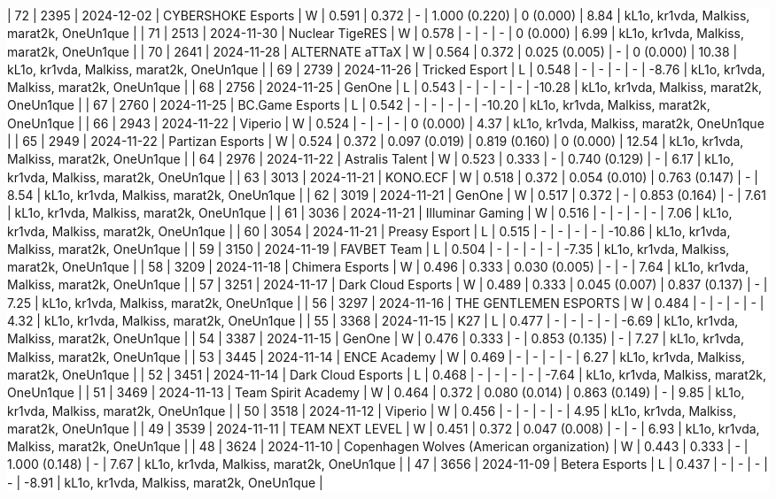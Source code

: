 |           72 |     2395 | 2024-12-02 | CYBERSHOKE Esports                        | W   | 0.591      | 0.372        | -                | 1.000 (0.220)    | 0 (0.000) |     8.84 | kL1o, kr1vda, Malkiss, marat2k, OneUn1que |
|           71 |     2513 | 2024-11-30 | Nuclear TigeRES                           | W   | 0.578      | -            | -                | -                | 0 (0.000) |     6.99 | kL1o, kr1vda, Malkiss, marat2k, OneUn1que |
|           70 |     2641 | 2024-11-28 | ALTERNATE aTTaX                           | W   | 0.564      | 0.372        | 0.025 (0.005)    | -                | 0 (0.000) |    10.38 | kL1o, kr1vda, Malkiss, marat2k, OneUn1que |
|           69 |     2739 | 2024-11-26 | Tricked Esport                            | L   | 0.548      | -            | -                | -                | -         |    -8.76 | kL1o, kr1vda, Malkiss, marat2k, OneUn1que |
|           68 |     2756 | 2024-11-25 | GenOne                                    | L   | 0.543      | -            | -                | -                | -         |   -10.28 | kL1o, kr1vda, Malkiss, marat2k, OneUn1que |
|           67 |     2760 | 2024-11-25 | BC.Game Esports                           | L   | 0.542      | -            | -                | -                | -         |   -10.20 | kL1o, kr1vda, Malkiss, marat2k, OneUn1que |
|           66 |     2943 | 2024-11-22 | Viperio                                   | W   | 0.524      | -            | -                | -                | 0 (0.000) |     4.37 | kL1o, kr1vda, Malkiss, marat2k, OneUn1que |
|           65 |     2949 | 2024-11-22 | Partizan Esports                          | W   | 0.524      | 0.372        | 0.097 (0.019)    | 0.819 (0.160)    | 0 (0.000) |    12.54 | kL1o, kr1vda, Malkiss, marat2k, OneUn1que |
|           64 |     2976 | 2024-11-22 | Astralis Talent                           | W   | 0.523      | 0.333        | -                | 0.740 (0.129)    | -         |     6.17 | kL1o, kr1vda, Malkiss, marat2k, OneUn1que |
|           63 |     3013 | 2024-11-21 | KONO.ECF                                  | W   | 0.518      | 0.372        | 0.054 (0.010)    | 0.763 (0.147)    | -         |     8.54 | kL1o, kr1vda, Malkiss, marat2k, OneUn1que |
|           62 |     3019 | 2024-11-21 | GenOne                                    | W   | 0.517      | 0.372        | -                | 0.853 (0.164)    | -         |     7.61 | kL1o, kr1vda, Malkiss, marat2k, OneUn1que |
|           61 |     3036 | 2024-11-21 | Illuminar Gaming                          | W   | 0.516      | -            | -                | -                | -         |     7.06 | kL1o, kr1vda, Malkiss, marat2k, OneUn1que |
|           60 |     3054 | 2024-11-21 | Preasy Esport                             | L   | 0.515      | -            | -                | -                | -         |   -10.86 | kL1o, kr1vda, Malkiss, marat2k, OneUn1que |
|           59 |     3150 | 2024-11-19 | FAVBET Team                               | L   | 0.504      | -            | -                | -                | -         |    -7.35 | kL1o, kr1vda, Malkiss, marat2k, OneUn1que |
|           58 |     3209 | 2024-11-18 | Chimera Esports                           | W   | 0.496      | 0.333        | 0.030 (0.005)    | -                | -         |     7.64 | kL1o, kr1vda, Malkiss, marat2k, OneUn1que |
|           57 |     3251 | 2024-11-17 | Dark Cloud Esports                        | W   | 0.489      | 0.333        | 0.045 (0.007)    | 0.837 (0.137)    | -         |     7.25 | kL1o, kr1vda, Malkiss, marat2k, OneUn1que |
|           56 |     3297 | 2024-11-16 | THE GENTLEMEN ESPORTS                     | W   | 0.484      | -            | -                | -                | -         |     4.32 | kL1o, kr1vda, Malkiss, marat2k, OneUn1que |
|           55 |     3368 | 2024-11-15 | K27                                       | L   | 0.477      | -            | -                | -                | -         |    -6.69 | kL1o, kr1vda, Malkiss, marat2k, OneUn1que |
|           54 |     3387 | 2024-11-15 | GenOne                                    | W   | 0.476      | 0.333        | -                | 0.853 (0.135)    | -         |     7.27 | kL1o, kr1vda, Malkiss, marat2k, OneUn1que |
|           53 |     3445 | 2024-11-14 | ENCE Academy                              | W   | 0.469      | -            | -                | -                | -         |     6.27 | kL1o, kr1vda, Malkiss, marat2k, OneUn1que |
|           52 |     3451 | 2024-11-14 | Dark Cloud Esports                        | L   | 0.468      | -            | -                | -                | -         |    -7.64 | kL1o, kr1vda, Malkiss, marat2k, OneUn1que |
|           51 |     3469 | 2024-11-13 | Team Spirit Academy                       | W   | 0.464      | 0.372        | 0.080 (0.014)    | 0.863 (0.149)    | -         |     9.85 | kL1o, kr1vda, Malkiss, marat2k, OneUn1que |
|           50 |     3518 | 2024-11-12 | Viperio                                   | W   | 0.456      | -            | -                | -                | -         |     4.95 | kL1o, kr1vda, Malkiss, marat2k, OneUn1que |
|           49 |     3539 | 2024-11-11 | TEAM NEXT LEVEL                           | W   | 0.451      | 0.372        | 0.047 (0.008)    | -                | -         |     6.93 | kL1o, kr1vda, Malkiss, marat2k, OneUn1que |
|           48 |     3624 | 2024-11-10 | Copenhagen Wolves (American organization) | W   | 0.443      | 0.333        | -                | 1.000 (0.148)    | -         |     7.67 | kL1o, kr1vda, Malkiss, marat2k, OneUn1que |
|           47 |     3656 | 2024-11-09 | Betera Esports                            | L   | 0.437      | -            | -                | -                | -         |    -8.91 | kL1o, kr1vda, Malkiss, marat2k, OneUn1que |